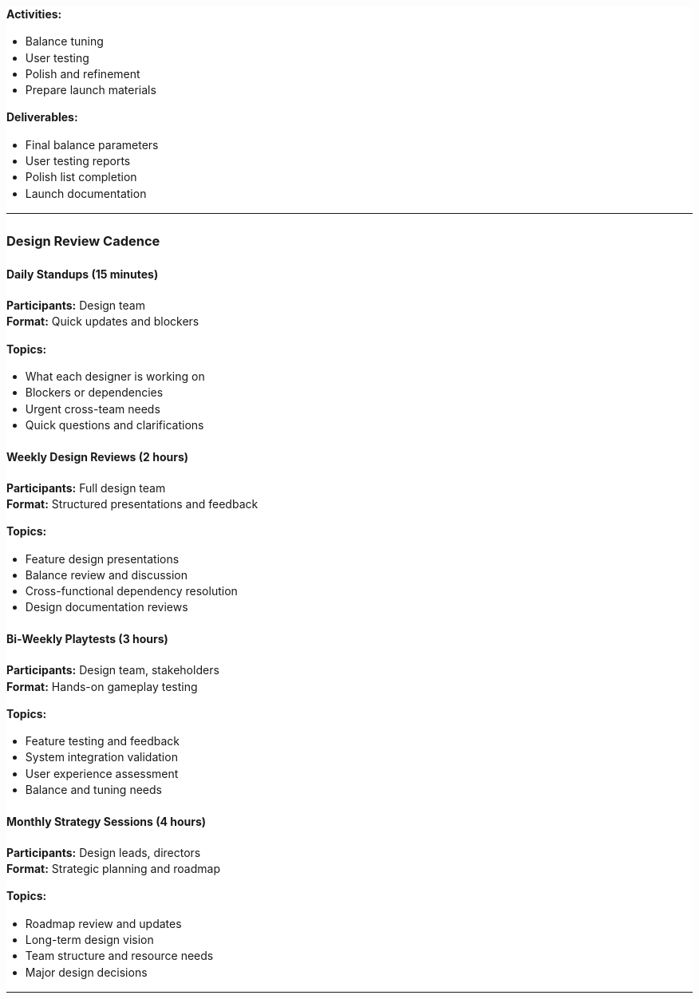 **Activities:**
- Balance tuning
- User testing
- Polish and refinement
- Prepare launch materials

**Deliverables:**
- Final balance parameters
- User testing reports
- Polish list completion
- Launch documentation

---

### Design Review Cadence

#### Daily Standups (15 minutes)
**Participants:** Design team  
**Format:** Quick updates and blockers

**Topics:**
- What each designer is working on
- Blockers or dependencies
- Urgent cross-team needs
- Quick questions and clarifications

#### Weekly Design Reviews (2 hours)
**Participants:** Full design team  
**Format:** Structured presentations and feedback

**Topics:**
- Feature design presentations
- Balance review and discussion
- Cross-functional dependency resolution
- Design documentation reviews

#### Bi-Weekly Playtests (3 hours)
**Participants:** Design team, stakeholders  
**Format:** Hands-on gameplay testing

**Topics:**
- Feature testing and feedback
- System integration validation
- User experience assessment
- Balance and tuning needs

#### Monthly Strategy Sessions (4 hours)
**Participants:** Design leads, directors  
**Format:** Strategic planning and roadmap

**Topics:**
- Roadmap review and updates
- Long-term design vision
- Team structure and resource needs
- Major design decisions

---